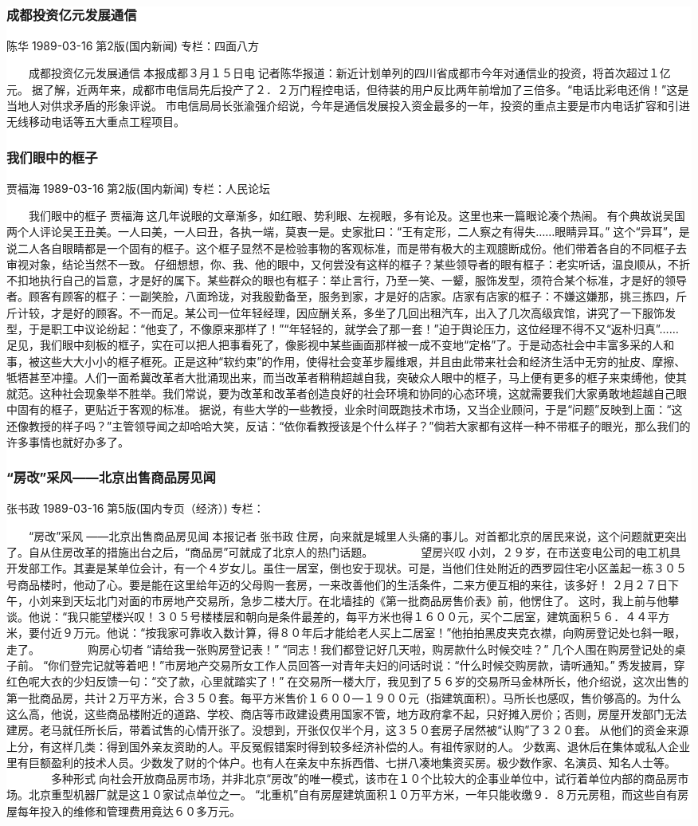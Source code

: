 
### 成都投资亿元发展通信
陈华
1989-03-16
第2版(国内新闻)
专栏：四面八方

　　成都投资亿元发展通信
    本报成都３月１５日电  记者陈华报道：新近计划单列的四川省成都市今年对通信业的投资，将首次超过１亿元。
    据了解，近两年来，成都市电信局先后投产了２．２万门程控电话，但待装的用户反比两年前增加了三倍多。“电话比彩电还俏！”这是当地人对供求矛盾的形象评说。
    市电信局局长张渝强介绍说，今年是通信发展投入资金最多的一年，投资的重点主要是市内电话扩容和引进无线移动电话等五大重点工程项目。


### 我们眼中的框子
贾福海
1989-03-16
第2版(国内新闻)
专栏：人民论坛

　　我们眼中的框子
    贾福海
    这几年说眼的文章渐多，如红眼、势利眼、左视眼，多有论及。这里也来一篇眼论凑个热闹。
    有个典故说吴国两个人评论吴王丑美。一人曰美，一人曰丑，各执一端，莫衷一是。史家批曰：“王有定形，二人察之有得失……眼睛异耳。”
    这个“异耳”，是说二人各自眼睛都是一个固有的框子。这个框子显然不是检验事物的客观标准，而是带有极大的主观臆断成份。他们带着各自的不同框子去审视对象，结论当然不一致。
    仔细想想，你、我、他的眼中，又何尝没有这样的框子？某些领导者的眼有框子：老实听话，温良顺从，不折不扣地执行自己的旨意，才是好的属下。某些群众的眼也有框子：举止言行，乃至一笑、一颦，服饰发型，须符合某个标准，才是好的领导者。顾客有顾客的框子：一副笑脸，八面玲珑，对我殷勤备至，服务到家，才是好的店家。店家有店家的框子：不嫌这嫌那，挑三拣四，斤斤计较，才是好的顾客。不一而足。某公司一位年轻经理，因应酬关系，多坐了几回出租汽车，出入了几次高级宾馆，讲究了一下服饰发型，于是职工中议论纷起：“他变了，不像原来那样了！”“年轻轻的，就学会了那一套！”迫于舆论压力，这位经理不得不又“返朴归真”……
    足见，我们眼中刻板的框子，实在可以把人把事看死了，像影视中某些画面那样被一成不变地“定格”了。于是动态社会中丰富多采的人和事，被这些大大小小的框子框死。正是这种“软约束”的作用，使得社会变革步履维艰，并且由此带来社会和经济生活中无穷的扯皮、摩擦、牴牾甚至冲撞。人们一面希冀改革者大批涌现出来，而当改革者稍稍超越自我，突破众人眼中的框子，马上便有更多的框子来束缚他，使其就范。这种社会现象举不胜举。我们常说，要为改革和改革者创造良好的社会环境和协同的心态环境，这就需要我们大家勇敢地超越自己眼中固有的框子，更贴近于客观的标准。
    据说，有些大学的一些教授，业余时间既跑技术市场，又当企业顾问，于是“问题”反映到上面：“这还像教授的样子吗？”主管领导闻之却哈哈大笑，反诘：“依你看教授该是个什么样子？”倘若大家都有这样一种不带框子的眼光，那么我们的许多事情也就好办多了。


### “房改”采风——北京出售商品房见闻
张书政
1989-03-16
第5版(国内专页（经济）)
专栏：

　　“房改”采风
    ——北京出售商品房见闻
    本报记者  张书政
    住房，向来就是城里人头痛的事儿。对首都北京的居民来说，这个问题就更突出了。自从住房改革的措施出台之后，“商品房”可就成了北京人的热门话题。
    　　　　望房兴叹
    小刘，２９岁，在市送变电公司的电工机具开发部工作。其妻是某单位会计，有一个４岁女儿。虽住一居室，倒也安于现状。可是，当他们住处附近的西罗园住宅小区盖起一栋３０５号商品楼时，他动了心。要是能在这里给年迈的父母购一套房，一来改善他们的生活条件，二来方便互相的来往，该多好！
    ２月２７日下午，小刘来到天坛北门对面的市房地产交易所，急步二楼大厅。在北墙挂的《第一批商品房售价表》前，他愣住了。
    这时，我上前与他攀谈。他说：“我只能望楼兴叹！３０５号楼楼层和朝向是条件最差的，每平方米也得１６００元，买个二居室，建筑面积５６．４４平方米，要付近９万元。他说：“按我家可靠收入数计算，得８０年后才能给老人买上二居室！”他拍拍黑皮夹克衣襟，向购房登记处乜斜一眼，走了。
    　　　　购房心切者
    “请给我一张购房登记表！”
    “同志！我们都登记好几天啦，购房款什么时候交哇？”
    几个人围在购房登记处的桌子前。
    “你们登完记就等着吧！”市房地产交易所女工作人员回答一对青年夫妇的问话时说：“什么时候交购房款，请听通知。”
    秀发披肩，穿红色呢大衣的少妇反馈一句：“交了款，心里就踏实了！”
    在交易所一楼大厅，我见到了５６岁的交易所马金林所长，他介绍说，这次出售的第一批商品房，共计２万平方米，合３５０套。每平方米售价１６００—１９００元（指建筑面积）。马所长也感叹，售价够高的。为什么这么高，他说，这些商品楼附近的道路、学校、商店等市政建设费用国家不管，地方政府拿不起，只好摊入房价；否则，房屋开发部门无法建房。老马就任所长后，带着试售的心情开张了。没想到，开张仅仅半个月，这３５０套房子居然被“认购”了３２０套。
    从他们的资金来源上分，有这样几类：得到国外亲友资助的人。平反冤假错案时得到较多经济补偿的人。有祖传家财的人。
    少数离、退休后在集体或私人企业里有巨额盈利的技术人员。少数发了财的个体户。也有人在亲友中东拆西借、七拼八凑地集资买房。极少数作家、名演员、知名人士等。
    　　　　多种形式
    向社会开放商品房市场，并非北京“房改”的唯一模式，该市在１０个比较大的企事业单位中，试行着单位内部的商品房市场。北京重型机器厂就是这１０家试点单位之一。
    “北重机”自有房屋建筑面积１０万平方米，一年只能收缴９．８万元房租，而这些自有房屋每年投入的维修和管理费用竟达６０多万元。